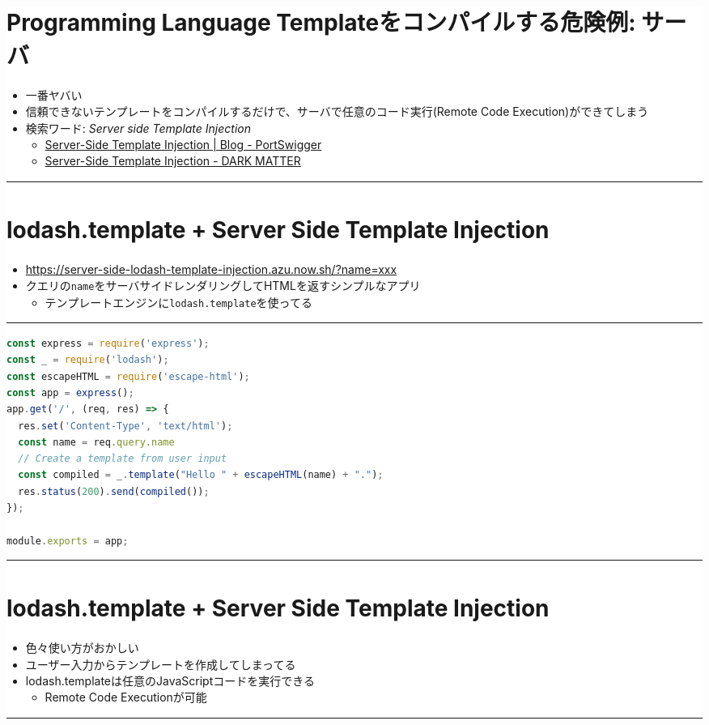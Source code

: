 # Programming Language Templateをコンパイルする危険例: サーバ

- 一番ヤバい
- 信頼できないテンプレートをコンパイルするだけで、サーバで任意のコード実行(Remote Code Execution)ができてしまう
- 検索ワード: *Server side Template Injection*
    - [Server-Side Template Injection | Blog - PortSwigger](https://portswigger.net/blog/server-side-template-injection)
    - [Server-Side Template Injection - DARK MATTER](https://io.cyberdefense.jp/entry/2017/06/12/Server-Side_Template_Injection)

----

# lodash.template + Server Side Template Injection

- <https://server-side-lodash-template-injection.azu.now.sh/?name=xxx>
- クエリの`name`をサーバサイドレンダリングしてHTMLを返すシンプルなアプリ
    - テンプレートエンジンに`lodash.template`を使ってる

----

```js
const express = require('express');
const _ = require('lodash');
const escapeHTML = require('escape-html');
const app = express();
app.get('/', (req, res) => {
  res.set('Content-Type', 'text/html');
  const name = req.query.name
  // Create a template from user input
  const compiled = _.template("Hello " + escapeHTML(name) + ".");
  res.status(200).send(compiled());
});

module.exports = app;
```

----

# lodash.template + Server Side Template Injection

- 色々使い方がおかしい
- ユーザー入力からテンプレートを作成してしまってる
- lodash.templateは任意のJavaScriptコードを実行できる
    - Remote Code Executionが可能

----
